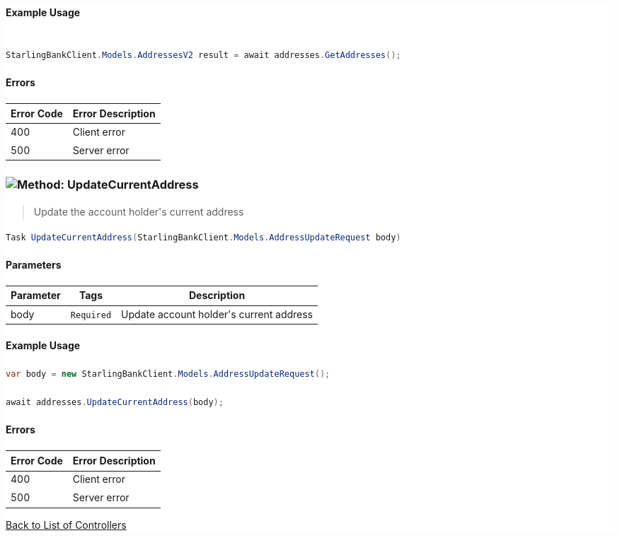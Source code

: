 #### Example Usage

```csharp

StarlingBankClient.Models.AddressesV2 result = await addresses.GetAddresses();

```

#### Errors

| Error Code | Error Description |
|------------|-------------------|
| 400 | Client error |
| 500 | Server error |


### <a name="update_current_address"></a>![Method: ](https://www.collaborotech.com/img/method.png "StarlingBankClient.Tests.Controllers.AddressesController.UpdateCurrentAddress") UpdateCurrentAddress

> Update the account holder's current address


```csharp
Task UpdateCurrentAddress(StarlingBankClient.Models.AddressUpdateRequest body)
```

#### Parameters

| Parameter | Tags | Description |
|-----------|------|-------------|
| body |  ``` Required ```  | Update account holder's current address |


#### Example Usage

```csharp
var body = new StarlingBankClient.Models.AddressUpdateRequest();

await addresses.UpdateCurrentAddress(body);

```

#### Errors

| Error Code | Error Description |
|------------|-------------------|
| 400 | Client error |
| 500 | Server error |


[Back to List of Controllers](#list_of_controllers)
